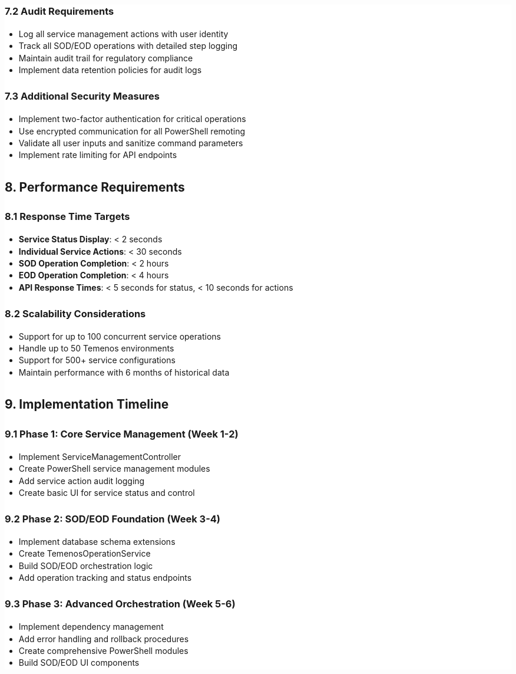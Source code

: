 ### 7.2 Audit Requirements

- Log all service management actions with user identity
- Track all SOD/EOD operations with detailed step logging
- Maintain audit trail for regulatory compliance
- Implement data retention policies for audit logs

### 7.3 Additional Security Measures

- Implement two-factor authentication for critical operations
- Use encrypted communication for all PowerShell remoting
- Validate all user inputs and sanitize command parameters
- Implement rate limiting for API endpoints

## 8. Performance Requirements

### 8.1 Response Time Targets

- **Service Status Display**: < 2 seconds
- **Individual Service Actions**: < 30 seconds
- **SOD Operation Completion**: < 2 hours
- **EOD Operation Completion**: < 4 hours
- **API Response Times**: < 5 seconds for status, < 10 seconds for actions

### 8.2 Scalability Considerations

- Support for up to 100 concurrent service operations
- Handle up to 50 Temenos environments
- Support for 500+ service configurations
- Maintain performance with 6 months of historical data

## 9. Implementation Timeline

### 9.1 Phase 1: Core Service Management (Week 1-2)
- Implement ServiceManagementController
- Create PowerShell service management modules
- Add service action audit logging
- Create basic UI for service status and control

### 9.2 Phase 2: SOD/EOD Foundation (Week 3-4)
- Implement database schema extensions
- Create TemenosOperationService
- Build SOD/EOD orchestration logic
- Add operation tracking and status endpoints

### 9.3 Phase 3: Advanced Orchestration (Week 5-6)
- Implement dependency management
- Add error handling and rollback procedures
- Create comprehensive PowerShell modules
- Build SOD/EOD UI components
